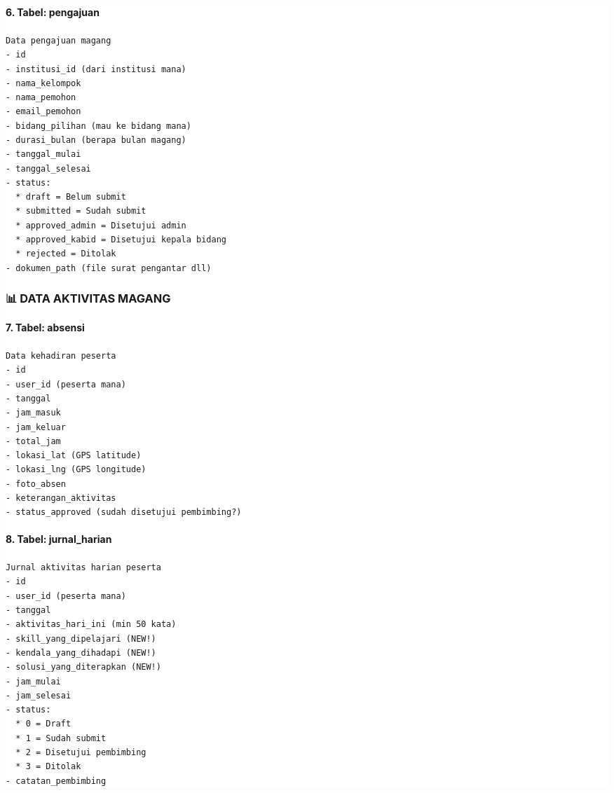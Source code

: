 #### **6. Tabel: pengajuan**
```
Data pengajuan magang
- id
- institusi_id (dari institusi mana)
- nama_kelompok
- nama_pemohon
- email_pemohon
- bidang_pilihan (mau ke bidang mana)
- durasi_bulan (berapa bulan magang)
- tanggal_mulai
- tanggal_selesai
- status:
  * draft = Belum submit
  * submitted = Sudah submit
  * approved_admin = Disetujui admin
  * approved_kabid = Disetujui kepala bidang
  * rejected = Ditolak
- dokumen_path (file surat pengantar dll)
```

### **📊 DATA AKTIVITAS MAGANG**

#### **7. Tabel: absensi**
```
Data kehadiran peserta
- id
- user_id (peserta mana)
- tanggal
- jam_masuk
- jam_keluar  
- total_jam
- lokasi_lat (GPS latitude)
- lokasi_lng (GPS longitude)
- foto_absen
- keterangan_aktivitas
- status_approved (sudah disetujui pembimbing?)
```

#### **8. Tabel: jurnal_harian**
```  
Jurnal aktivitas harian peserta
- id
- user_id (peserta mana)
- tanggal
- aktivitas_hari_ini (min 50 kata)
- skill_yang_dipelajari (NEW!)
- kendala_yang_dihadapi (NEW!)
- solusi_yang_diterapkan (NEW!)
- jam_mulai
- jam_selesai
- status:
  * 0 = Draft
  * 1 = Sudah submit
  * 2 = Disetujui pembimbing
  * 3 = Ditolak
- catatan_pembimbing
```
